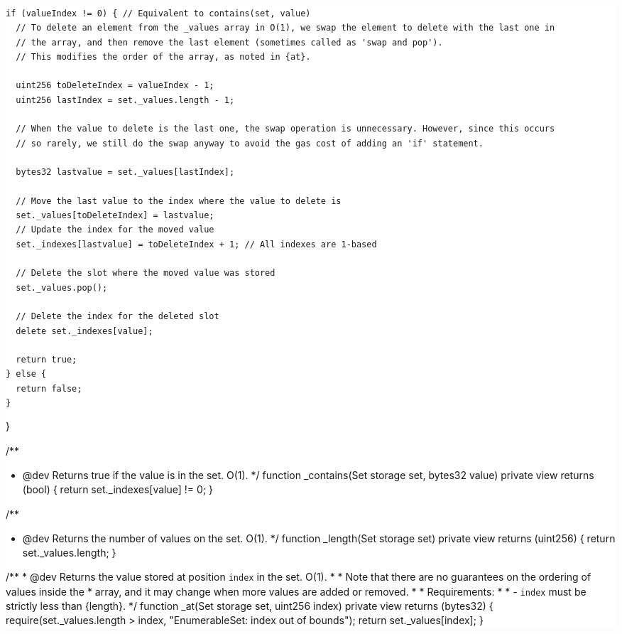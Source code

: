     if (valueIndex != 0) { // Equivalent to contains(set, value)
      // To delete an element from the _values array in O(1), we swap the element to delete with the last one in
      // the array, and then remove the last element (sometimes called as 'swap and pop').
      // This modifies the order of the array, as noted in {at}.

      uint256 toDeleteIndex = valueIndex - 1;
      uint256 lastIndex = set._values.length - 1;

      // When the value to delete is the last one, the swap operation is unnecessary. However, since this occurs
      // so rarely, we still do the swap anyway to avoid the gas cost of adding an 'if' statement.

      bytes32 lastvalue = set._values[lastIndex];

      // Move the last value to the index where the value to delete is
      set._values[toDeleteIndex] = lastvalue;
      // Update the index for the moved value
      set._indexes[lastvalue] = toDeleteIndex + 1; // All indexes are 1-based

      // Delete the slot where the moved value was stored
      set._values.pop();

      // Delete the index for the deleted slot
      delete set._indexes[value];

      return true;
    } else {
      return false;
    }
  }

  /**
   * @dev Returns true if the value is in the set. O(1).
   */
  function _contains(Set storage set, bytes32 value) private view returns (bool) {
    return set._indexes[value] != 0;
  }

  /**
   * @dev Returns the number of values on the set. O(1).
   */
  function _length(Set storage set) private view returns (uint256) {
    return set._values.length;
  }

   /**
    * @dev Returns the value stored at position `index` in the set. O(1).
    *
    * Note that there are no guarantees on the ordering of values inside the
    * array, and it may change when more values are added or removed.
    *
    * Requirements:
    *
    * - `index` must be strictly less than {length}.
    */
  function _at(Set storage set, uint256 index) private view returns (bytes32) {
    require(set._values.length > index, "EnumerableSet: index out of bounds");
    return set._values[index];
  }
